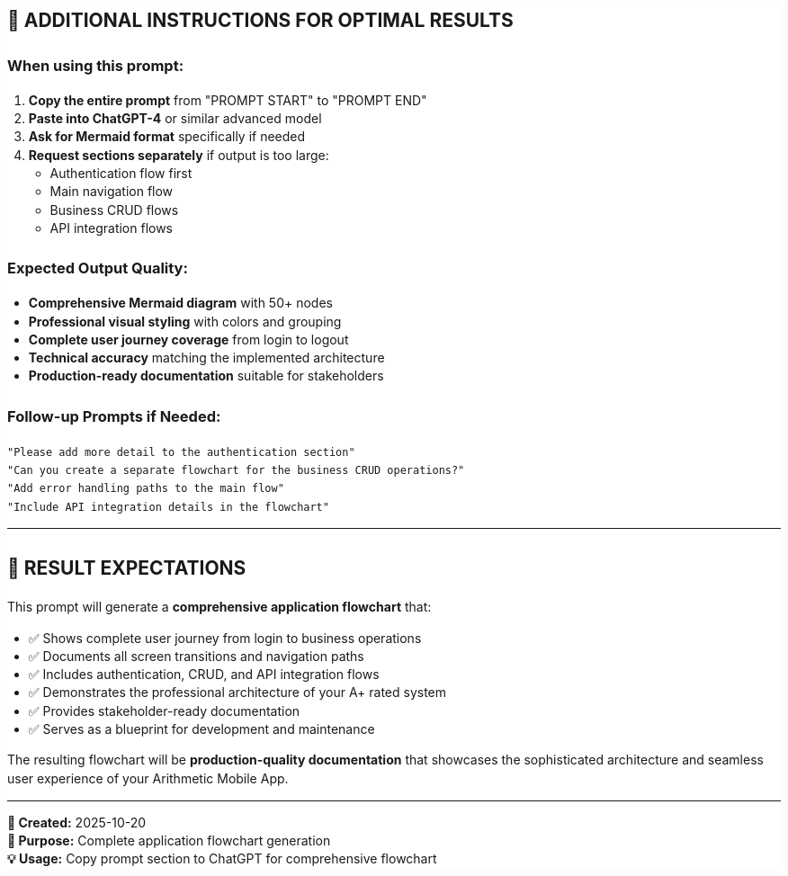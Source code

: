
## 🎯 **ADDITIONAL INSTRUCTIONS FOR OPTIMAL RESULTS**

### **When using this prompt:**

1. **Copy the entire prompt** from "PROMPT START" to "PROMPT END"
2. **Paste into ChatGPT-4** or similar advanced model
3. **Ask for Mermaid format** specifically if needed
4. **Request sections separately** if output is too large:
   - Authentication flow first
   - Main navigation flow
   - Business CRUD flows
   - API integration flows

### **Expected Output Quality:**
- **Comprehensive Mermaid diagram** with 50+ nodes
- **Professional visual styling** with colors and grouping
- **Complete user journey coverage** from login to logout
- **Technical accuracy** matching the implemented architecture
- **Production-ready documentation** suitable for stakeholders

### **Follow-up Prompts if Needed:**
```
"Please add more detail to the authentication section"
"Can you create a separate flowchart for the business CRUD operations?"
"Add error handling paths to the main flow"
"Include API integration details in the flowchart"
```

---

## 🚀 **RESULT EXPECTATIONS**

This prompt will generate a **comprehensive application flowchart** that:

- ✅ Shows complete user journey from login to business operations
- ✅ Documents all screen transitions and navigation paths  
- ✅ Includes authentication, CRUD, and API integration flows
- ✅ Demonstrates the professional architecture of your A+ rated system
- ✅ Provides stakeholder-ready documentation
- ✅ Serves as a blueprint for development and maintenance

The resulting flowchart will be **production-quality documentation** that showcases the sophisticated architecture and seamless user experience of your Arithmetic Mobile App.

---

**📅 Created:** 2025-10-20  
**🎯 Purpose:** Complete application flowchart generation  
**💡 Usage:** Copy prompt section to ChatGPT for comprehensive flowchart